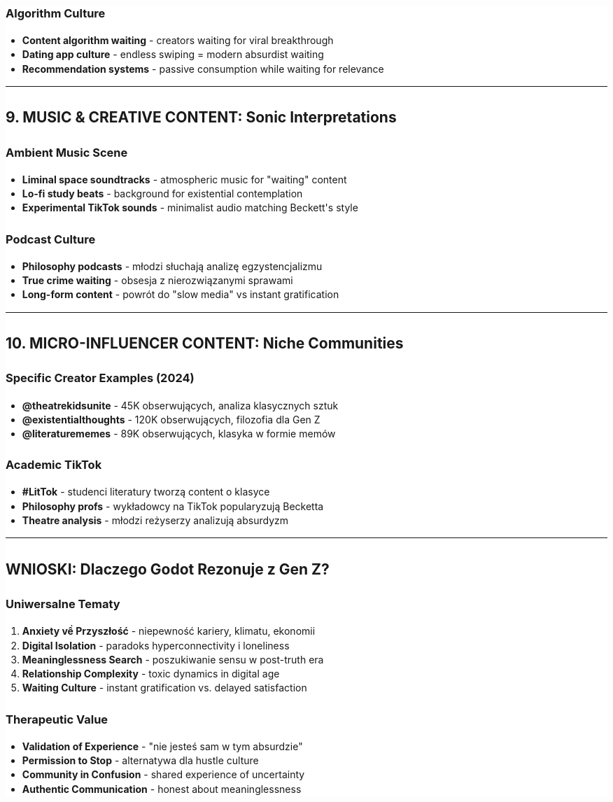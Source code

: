### Algorithm Culture
- **Content algorithm waiting** - creators waiting for viral breakthrough
- **Dating app culture** - endless swiping = modern absurdist waiting
- **Recommendation systems** - passive consumption while waiting for relevance

---

## 9. MUSIC & CREATIVE CONTENT: Sonic Interpretations

### Ambient Music Scene
- **Liminal space soundtracks** - atmospheric music for "waiting" content
- **Lo-fi study beats** - background for existential contemplation
- **Experimental TikTok sounds** - minimalist audio matching Beckett's style

### Podcast Culture
- **Philosophy podcasts** - młodzi słuchają analizę egzystencjalizmu
- **True crime waiting** - obsesja z nierozwiązanymi sprawami
- **Long-form content** - powrót do "slow media" vs instant gratification

---

## 10. MICRO-INFLUENCER CONTENT: Niche Communities

### Specific Creator Examples (2024)
- **@theatrekidsunite** - 45K obserwujących, analiza klasycznych sztuk
- **@existentialthoughts** - 120K obserwujących, filozofia dla Gen Z
- **@literaturememes** - 89K obserwujących, klasyka w formie memów

### Academic TikTok
- **#LitTok** - studenci literatury tworzą content o klasyce
- **Philosophy profs** - wykładowcy na TikTok popularyzują Becketta
- **Theatre analysis** - młodzi reżyserzy analizują absurdyzm

---

## WNIOSKI: Dlaczego Godot Rezonuje z Gen Z?

### Uniwersalne Tematy
1. **Anxiety về Przyszłość** - niepewność kariery, klimatu, ekonomii
2. **Digital Isolation** - paradoks hyperconnectivity i loneliness
3. **Meaninglessness Search** - poszukiwanie sensu w post-truth era
4. **Relationship Complexity** - toxic dynamics in digital age
5. **Waiting Culture** - instant gratification vs. delayed satisfaction

### Therapeutic Value
- **Validation of Experience** - "nie jesteś sam w tym absurdzie"
- **Permission to Stop** - alternatywa dla hustle culture
- **Community in Confusion** - shared experience of uncertainty
- **Authentic Communication** - honest about meaninglessness
